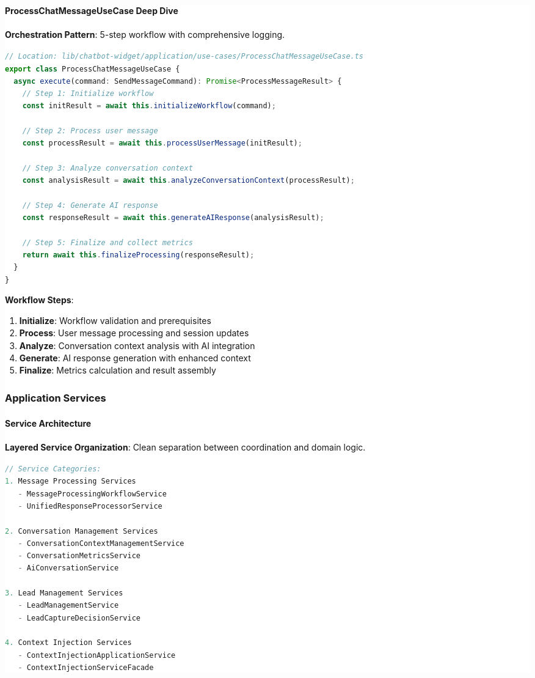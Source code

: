 #### ProcessChatMessageUseCase Deep Dive

**Orchestration Pattern**: 5-step workflow with comprehensive logging.

```typescript
// Location: lib/chatbot-widget/application/use-cases/ProcessChatMessageUseCase.ts
export class ProcessChatMessageUseCase {
  async execute(command: SendMessageCommand): Promise<ProcessMessageResult> {
    // Step 1: Initialize workflow
    const initResult = await this.initializeWorkflow(command);
    
    // Step 2: Process user message
    const processResult = await this.processUserMessage(initResult);
    
    // Step 3: Analyze conversation context
    const analysisResult = await this.analyzeConversationContext(processResult);
    
    // Step 4: Generate AI response
    const responseResult = await this.generateAIResponse(analysisResult);
    
    // Step 5: Finalize and collect metrics
    return await this.finalizeProcessing(responseResult);
  }
}
```

**Workflow Steps**:
1. **Initialize**: Workflow validation and prerequisites
2. **Process**: User message processing and session updates
3. **Analyze**: Conversation context analysis with AI integration
4. **Generate**: AI response generation with enhanced context
5. **Finalize**: Metrics calculation and result assembly

### Application Services

#### Service Architecture

**Layered Service Organization**: Clean separation between coordination and domain logic.

```typescript
// Service Categories:
1. Message Processing Services
   - MessageProcessingWorkflowService
   - UnifiedResponseProcessorService
   
2. Conversation Management Services
   - ConversationContextManagementService
   - ConversationMetricsService
   - AiConversationService
   
3. Lead Management Services
   - LeadManagementService
   - LeadCaptureDecisionService
   
4. Context Injection Services
   - ContextInjectionApplicationService
   - ContextInjectionServiceFacade
```
